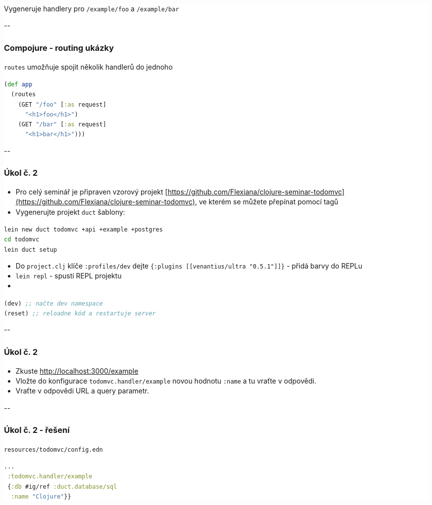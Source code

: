 Vygeneruje handlery pro `/example/foo` a `/example/bar`

--

### Compojure - routing ukázky

`routes` umožňuje spojit několik handlerů do jednoho

```clojure
(def app
  (routes
    (GET "/foo" [:as request]
      "<h1>foo</h1>")
    (GET "/bar" [:as request]
      "<h1>bar</h1>")))
```

--

### Úkol č. 2

* Pro celý seminář je připraven vzorový projekt
  [https://github.com/Flexiana/clojure-seminar-todomvc](https://github.com/Flexiana/clojure-seminar-todomvc), ve kterém
se můžete přepínat pomocí tagů
* Vygenerujte projekt `duct` šablony:
```sh
lein new duct todomvc +api +example +postgres
cd todomvc
lein duct setup
```

* Do `project.clj` klíče `:profiles/dev` dejte `{:plugins [[venantius/ultra "0.5.1"]]}` - přidá barvy do REPLu
* `lein repl` - spustí REPL projektu
*
```clojure
(dev) ;; načte dev namespace
(reset) ;; reloadne kód a restartuje server
```

--

### Úkol č. 2

* Zkuste [http://localhost:3000/example](http://localhost:3000/example)
* Vložte do konfigurace `todomvc.handler/example` novou hodnotu `:name` a tu vraťte v odpovědi.
* Vraťte v odpovědi URL a query parametr.

--

### Úkol č. 2 - řešení

`resources/todomvc/config.edn`

```clojure
...
 :todomvc.handler/example
 {:db #ig/ref :duct.database/sql
  :name "Clojure"}}
```

